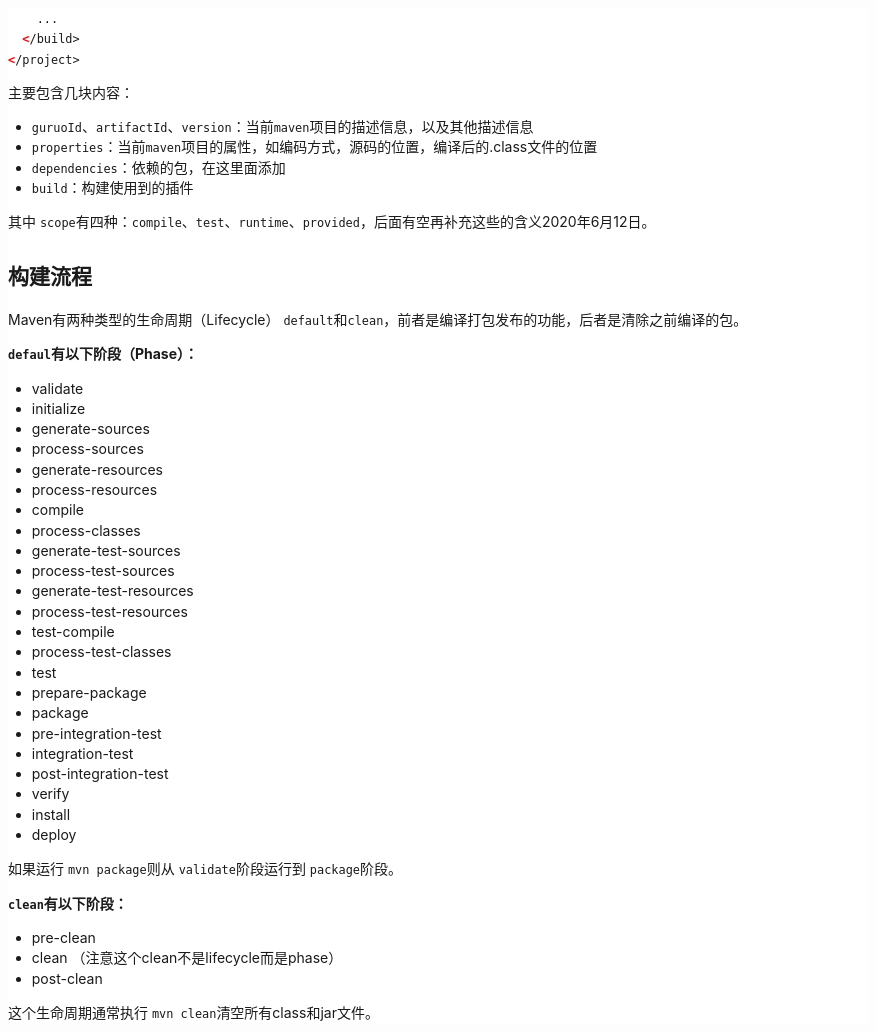 ```xml
    ...
  </build>
</project>
```

主要包含几块内容：

- `guruoId`、`artifactId`、`version`：当前`maven`项目的描述信息，以及其他描述信息
- `properties`：当前`maven`项目的属性，如编码方式，源码的位置，编译后的.class文件的位置
- `dependencies`：依赖的包，在这里面添加
- `build`：构建使用到的插件

其中 `scope`有四种：`compile`、`test`、`runtime`、`provided`，后面有空再补充这些的含义2020年6月12日。

## 构建流程

Maven有两种类型的生命周期（Lifecycle） `default`和`clean`，前者是编译打包发布的功能，后者是清除之前编译的包。

**`defaul`有以下阶段（Phase）：**

- validate
- initialize
- generate-sources
- process-sources
- generate-resources
- process-resources
- compile
- process-classes
- generate-test-sources
- process-test-sources
- generate-test-resources
- process-test-resources
- test-compile
- process-test-classes
- test
- prepare-package
- package
- pre-integration-test
- integration-test
- post-integration-test
- verify
- install
- deploy

如果运行 `mvn package`则从 `validate`阶段运行到 `package`阶段。

**`clean`有以下阶段：**

- pre-clean
- clean （注意这个clean不是lifecycle而是phase）
- post-clean

这个生命周期通常执行 `mvn clean`清空所有class和jar文件。

